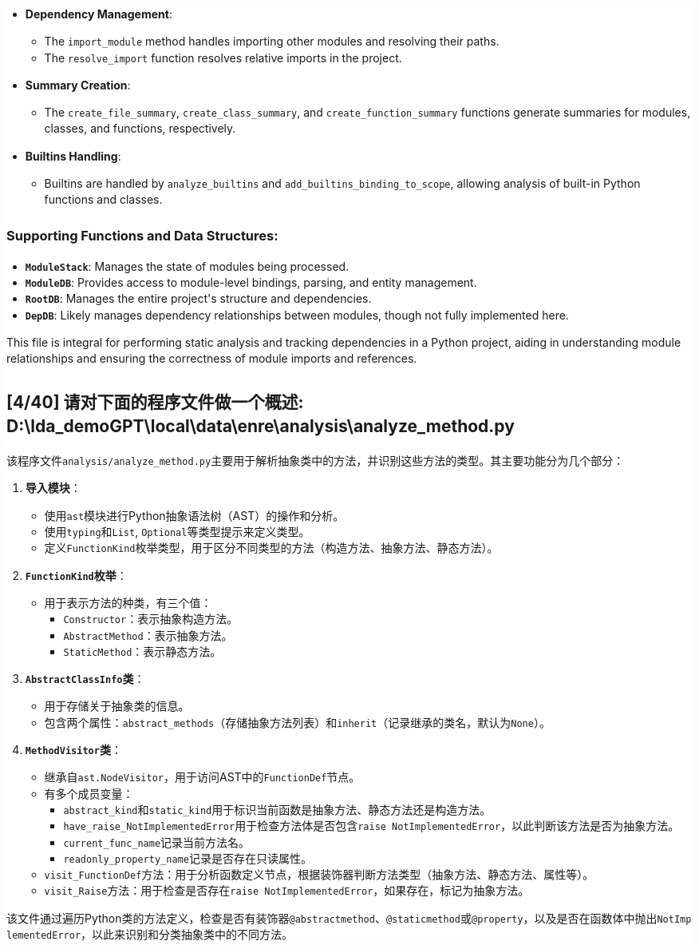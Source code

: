 - **Dependency Management**:
  - The `import_module` method handles importing other modules and resolving their paths.
  - The `resolve_import` function resolves relative imports in the project.

- **Summary Creation**:
  - The `create_file_summary`, `create_class_summary`, and `create_function_summary` functions generate summaries for modules, classes, and functions, respectively.

- **Builtins Handling**:
  - Builtins are handled by `analyze_builtins` and `add_builtins_binding_to_scope`, allowing analysis of built-in Python functions and classes.

### Supporting Functions and Data Structures:
- **`ModuleStack`**: Manages the state of modules being processed.
- **`ModuleDB`**: Provides access to module-level bindings, parsing, and entity management.
- **`RootDB`**: Manages the entire project's structure and dependencies.
- **`DepDB`**: Likely manages dependency relationships between modules, though not fully implemented here.

This file is integral for performing static analysis and tracking dependencies in a Python project, aiding in understanding module relationships and ensuring the correctness of module imports and references.

## [4/40] 请对下面的程序文件做一个概述: D:\lda_demoGPT\local\data\enre\analysis\analyze_method.py

该程序文件`analysis/analyze_method.py`主要用于解析抽象类中的方法，并识别这些方法的类型。其主要功能分为几个部分：

1. **导入模块**：
   - 使用`ast`模块进行Python抽象语法树（AST）的操作和分析。
   - 使用`typing`和`List`, `Optional`等类型提示来定义类型。
   - 定义`FunctionKind`枚举类型，用于区分不同类型的方法（构造方法、抽象方法、静态方法）。

2. **`FunctionKind`枚举**：
   - 用于表示方法的种类，有三个值：
     - `Constructor`：表示抽象构造方法。
     - `AbstractMethod`：表示抽象方法。
     - `StaticMethod`：表示静态方法。

3. **`AbstractClassInfo`类**：
   - 用于存储关于抽象类的信息。
   - 包含两个属性：`abstract_methods`（存储抽象方法列表）和`inherit`（记录继承的类名，默认为`None`）。

4. **`MethodVisitor`类**：
   - 继承自`ast.NodeVisitor`，用于访问AST中的`FunctionDef`节点。
   - 有多个成员变量：
     - `abstract_kind`和`static_kind`用于标识当前函数是抽象方法、静态方法还是构造方法。
     - `have_raise_NotImplementedError`用于检查方法体是否包含`raise NotImplementedError`，以此判断该方法是否为抽象方法。
     - `current_func_name`记录当前方法名。
     - `readonly_property_name`记录是否存在只读属性。
   - `visit_FunctionDef`方法：用于分析函数定义节点，根据装饰器判断方法类型（抽象方法、静态方法、属性等）。
   - `visit_Raise`方法：用于检查是否存在`raise NotImplementedError`，如果存在，标记为抽象方法。

该文件通过遍历Python类的方法定义，检查是否有装饰器`@abstractmethod`、`@staticmethod`或`@property`，以及是否在函数体中抛出`NotImplementedError`，以此来识别和分类抽象类中的不同方法。
